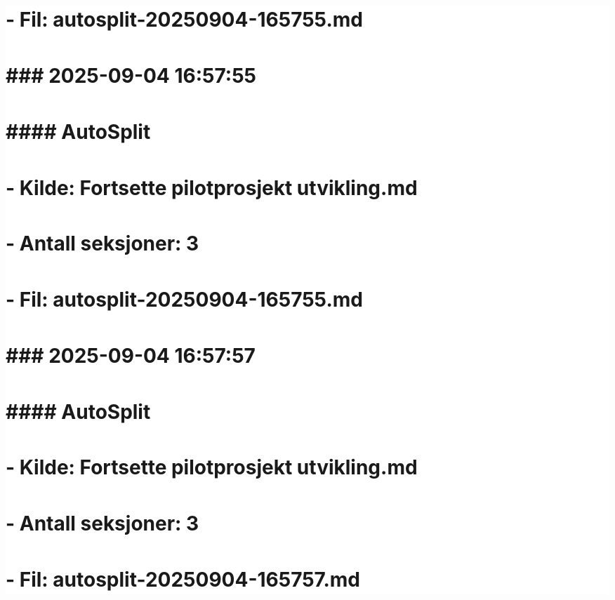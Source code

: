 # \- Fil: autosplit-20250904-165755.md

#

#

#

#

# \### 2025-09-04 16:57:55

# \#### AutoSplit

# \- Kilde: Fortsette pilotprosjekt utvikling.md

# \- Antall seksjoner: 3

# \- Fil: autosplit-20250904-165755.md

#

#

#

#

# \### 2025-09-04 16:57:57

# \#### AutoSplit

# \- Kilde: Fortsette pilotprosjekt utvikling.md

# \- Antall seksjoner: 3

# \- Fil: autosplit-20250904-165757.md

#

#

#
